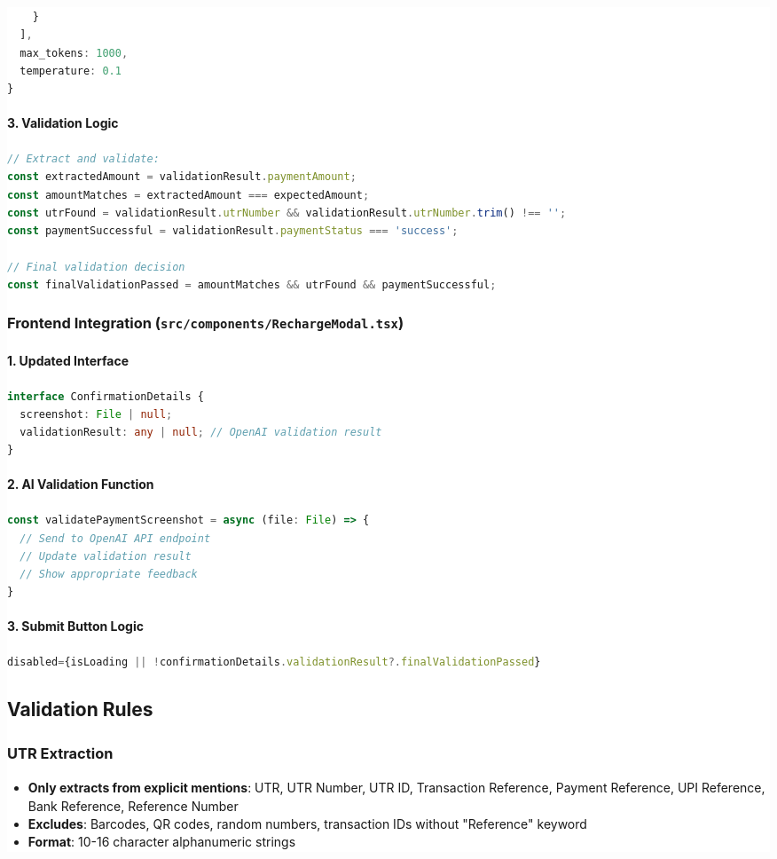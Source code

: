 ```typescript
    }
  ],
  max_tokens: 1000,
  temperature: 0.1
}
```

#### 3. Validation Logic
```typescript
// Extract and validate:
const extractedAmount = validationResult.paymentAmount;
const amountMatches = extractedAmount === expectedAmount;
const utrFound = validationResult.utrNumber && validationResult.utrNumber.trim() !== '';
const paymentSuccessful = validationResult.paymentStatus === 'success';

// Final validation decision
const finalValidationPassed = amountMatches && utrFound && paymentSuccessful;
```

### Frontend Integration (`src/components/RechargeModal.tsx`)

#### 1. Updated Interface
```typescript
interface ConfirmationDetails {
  screenshot: File | null;
  validationResult: any | null; // OpenAI validation result
}
```

#### 2. AI Validation Function
```typescript
const validatePaymentScreenshot = async (file: File) => {
  // Send to OpenAI API endpoint
  // Update validation result
  // Show appropriate feedback
}
```

#### 3. Submit Button Logic
```typescript
disabled={isLoading || !confirmationDetails.validationResult?.finalValidationPassed}
```

## Validation Rules

### UTR Extraction
- **Only extracts from explicit mentions**: UTR, UTR Number, UTR ID, Transaction Reference, Payment Reference, UPI Reference, Bank Reference, Reference Number
- **Excludes**: Barcodes, QR codes, random numbers, transaction IDs without "Reference" keyword
- **Format**: 10-16 character alphanumeric strings
